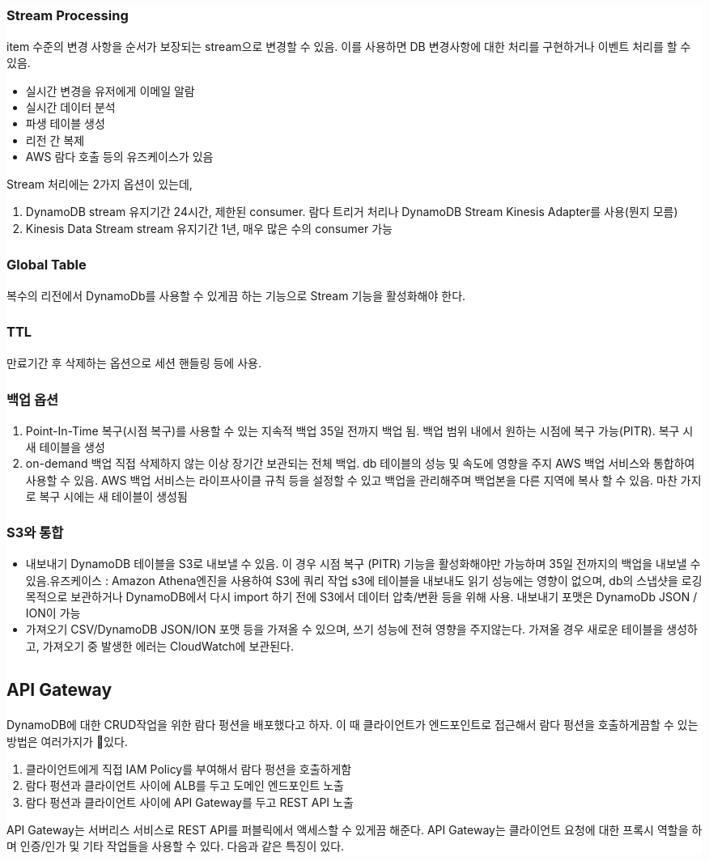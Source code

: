 ### Stream Processing

item 수준의 변경 사항을 순서가 보장되는 stream으로 변경할 수 있음. 이를 사용하면 DB 변경사항에 대한 처리를 구현하거나 이벤트 처리를 할 수 있음.

- 실시간 변경을 유저에게 이메일 알람
- 실시간 데이터 분석
- 파생 테이블 생성
- 리전 간 복제
- AWS 람다 호출
  등의 유즈케이스가 있음

Stream 처리에는 2가지 옵션이 있는데,

1. DynamoDB stream
   유지기간 24시간, 제한된 consumer. 람다 트리거 처리나 DynamoDB Stream Kinesis Adapter를 사용(뭔지 모름)
2. Kinesis Data Stream
   stream 유지기간 1년, 매우 많은 수의 consumer 가능

### Global Table

복수의 리전에서 DynamoDb를 사용할 수 있게끔 하는 기능으로 Stream 기능을 활성화해야 한다.

### TTL

만료기간 후 삭제하는 옵션으로 세션 핸들링 등에 사용.

### 백업 옵션

1. Point-In-Time 복구(시점 복구)를 사용할 수 있는 지속적 백업
   35일 전까지 백업 됨. 백업 범위 내에서 원하는 시점에 복구 가능(PITR). 복구 시 새 테이블을 생성
2. on-demand 백업
   직접 삭제하지 않는 이상 장기간 보관되는 전체 백업. db 테이블의 성능 및 속도에 영향을 주지 AWS 백업 서비스와 통합하여 사용할 수 있음. AWS 백업 서비스는 라이프사이클 규칙 등을 설정할 수 있고 백업을 관리해주며 백업본을 다른 지역에 복사 할 수 있음. 마찬 가지로 복구 시에는 새 테이블이 생성됨

### S3와 통합

- 내보내기
  DynamoDB 테이블을 S3로 내보낼 수 있음. 이 경우 시점 복구 (PITR) 기능을 활성화해야만 가능하며 35일 전까지의 백업을 내보낼 수 있음.유즈케이스 : Amazon Athena엔진을 사용하여 S3에 쿼리 작업
  s3에 테이블을 내보내도 읽기 성능에는 영향이 없으며, db의 스냅샷을 로깅 목적으로 보관하거나 DynamoDB에서 다시 import 하기 전에 S3에서 데이터 압축/변환 등을 위해 사용. 내보내기 포맷은 DynamoDb JSON / ION이 가능
- 가져오기
  CSV/DynamoDB JSON/ION 포맷 등을 가져올 수 있으며, 쓰기 성능에 전혀 영향을 주지않는다. 가져올 경우 새로운 테이블을 생성하고, 가져오기 중 발생한 에러는 CloudWatch에 보관된다.

## API Gateway

DynamoDB에 대한 CRUD작업을 위한 람다 펑션을 배포했다고 하자. 이 때 클라이언트가 엔드포인트로 접근해서 람다 펑션을 호출하게끔할 수 있는 방법은 여러가지가 있다.

1. 클라이언트에게 직접 IAM Policy를 부여해서 람다 펑션을 호출하게함
2. 람다 펑션과 클라이언트 사이에 ALB를 두고 도메인 엔드포인트 노출
3. 람다 펑션과 클라이언트 사이에 API Gateway를 두고 REST API 노출

API Gateway는 서버리스 서비스로 REST API를 퍼블릭에서 액세스할 수 있게끔 해준다. API Gateway는 클라이언트 요청에 대한 프록시 역할을 하며 인증/인가 및 기타 작업들을 사용할 수 있다. 다음과 같은 특징이 있다.
